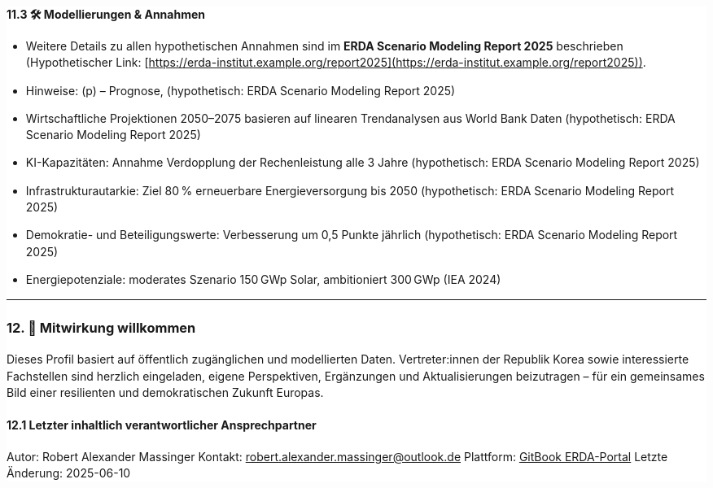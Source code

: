 #### 11.3 🛠️ Modellierungen & Annahmen
* Weitere Details zu allen hypothetischen Annahmen sind im **ERDA Scenario Modeling Report 2025** beschrieben (Hypothetischer Link: [https://erda-institut.example.org/report2025](https://erda-institut.example.org/report2025)).
* Hinweise: (p) – Prognose, (hypothetisch: ERDA Scenario Modeling Report 2025)


* Wirtschaftliche Projektionen 2050–2075 basieren auf linearen Trendanalysen aus World Bank Daten (hypothetisch: ERDA Scenario Modeling Report 2025)
* KI-Kapazitäten: Annahme Verdopplung der Rechenleistung alle 3 Jahre (hypothetisch: ERDA Scenario Modeling Report 2025)
* Infrastrukturautarkie: Ziel 80 % erneuerbare Energieversorgung bis 2050 (hypothetisch: ERDA Scenario Modeling Report 2025)
* Demokratie- und Beteiligungswerte: Verbesserung um 0,5 Punkte jährlich (hypothetisch: ERDA Scenario Modeling Report 2025)
* Energiepotenziale: moderates Szenario 150 GWp Solar, ambitioniert 300 GWp (IEA 2024)

***

### 12. 🤝 Mitwirkung willkommen

Dieses Profil basiert auf öffentlich zugänglichen und modellierten Daten. Vertreter:innen der Republik Korea sowie interessierte Fachstellen sind herzlich eingeladen, eigene Perspektiven, Ergänzungen und Aktualisierungen beizutragen – für ein gemeinsames Bild einer resilienten und demokratischen Zukunft Europas.

#### 12.1 Letzter inhaltlich verantwortlicher Ansprechpartner
Autor: Robert Alexander Massinger
Kontakt: [robert.alexander.massinger@outlook.de](mailto:robert.alexander.massinger@outlook.de)
Plattform: [GitBook ERDA-Portal](https://app.gitbook.com/o/nt9tg4PqKZ12DXO9pou1/s/vUquUrXlP5zeuZ20Fboy/)
Letzte Änderung: 2025-06-10
